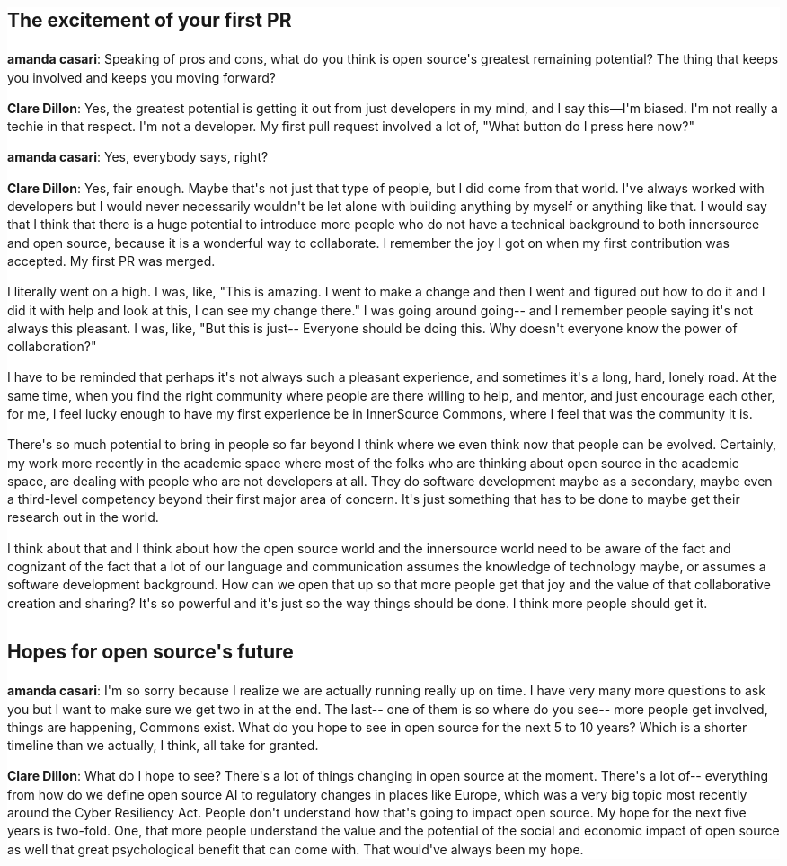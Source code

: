 ## The excitement of your first PR

**amanda casari**: Speaking of pros and cons, what do you think is open source's greatest remaining potential? The thing that keeps you involved and keeps you moving forward?

**Clare Dillon**: Yes, the greatest potential is getting it out from just developers in my mind, and I say this—I'm biased. I'm not really a techie in that respect. I'm not a developer. My first pull request involved a lot of, "What button do I press here now?"

**amanda casari**: Yes, everybody says, right?

**Clare Dillon**: Yes, fair enough. Maybe that's not just that type of people, but I did come from that world. I've always worked with developers but I would never necessarily wouldn't be let alone with building anything by myself or anything like that. I would say that I think that there is a huge potential to introduce more people who do not have a technical background to both innersource and open source, because it is a wonderful way to collaborate. I remember the joy I got on when my first contribution was accepted. My first PR was merged.

I literally went on a high. I was, like, "This is amazing. I went to make a change and then I went and figured out how to do it and I did it with help and look at this, I can see my change there." I was going around going-- and I remember people saying it's not always this pleasant. I was, like, "But this is just-- Everyone should be doing this. Why doesn't everyone know the power of collaboration?"

I have to be reminded that perhaps it's not always such a pleasant experience, and sometimes it's a long, hard, lonely road. At the same time, when you find the right community where people are there willing to help, and mentor, and just encourage each other, for me, I feel lucky enough to have my first experience be in InnerSource Commons, where I feel that was the community it is.

There's so much potential to bring in people so far beyond I think where we even think now that people can be evolved. Certainly, my work more recently in the academic space where most of the folks who are thinking about open source in the academic space, are dealing with people who are not developers at all. They do software development maybe as a secondary, maybe even a third-level competency beyond their first major area of concern. It's just something that has to be done to maybe get their research out in the world.

I think about that and I think about how the open source world and the innersource world need to be aware of the fact and cognizant of the fact that a lot of our language and communication assumes the knowledge of technology maybe, or assumes a software development background. How can we open that up so that more people get that joy and the value of that collaborative creation and sharing? It's so powerful and it's just so the way things should be done. I think more people should get it.

## Hopes for open source's future

**amanda casari**: I'm so sorry because I realize we are actually running really up on time. I have very many more questions to ask you but I want to make sure we get two in at the end. The last-- one of them is so where do you see-- more people get involved, things are happening, Commons exist. What do you hope to see in open source for the next 5 to 10 years? Which is a shorter timeline than we actually, I think, all take for granted.

**Clare Dillon**: What do I hope to see? There's a lot of things changing in open source at the moment. There's a lot of-- everything from how do we define open source AI to regulatory changes in places like Europe, which was a very big topic most recently around the Cyber Resiliency Act. People don't understand how that's going to impact open source. My hope for the next five years is two-fold. One, that more people understand the value and the potential of the social and economic impact of open source as well that great psychological benefit that can come with. That would've always been my hope.
